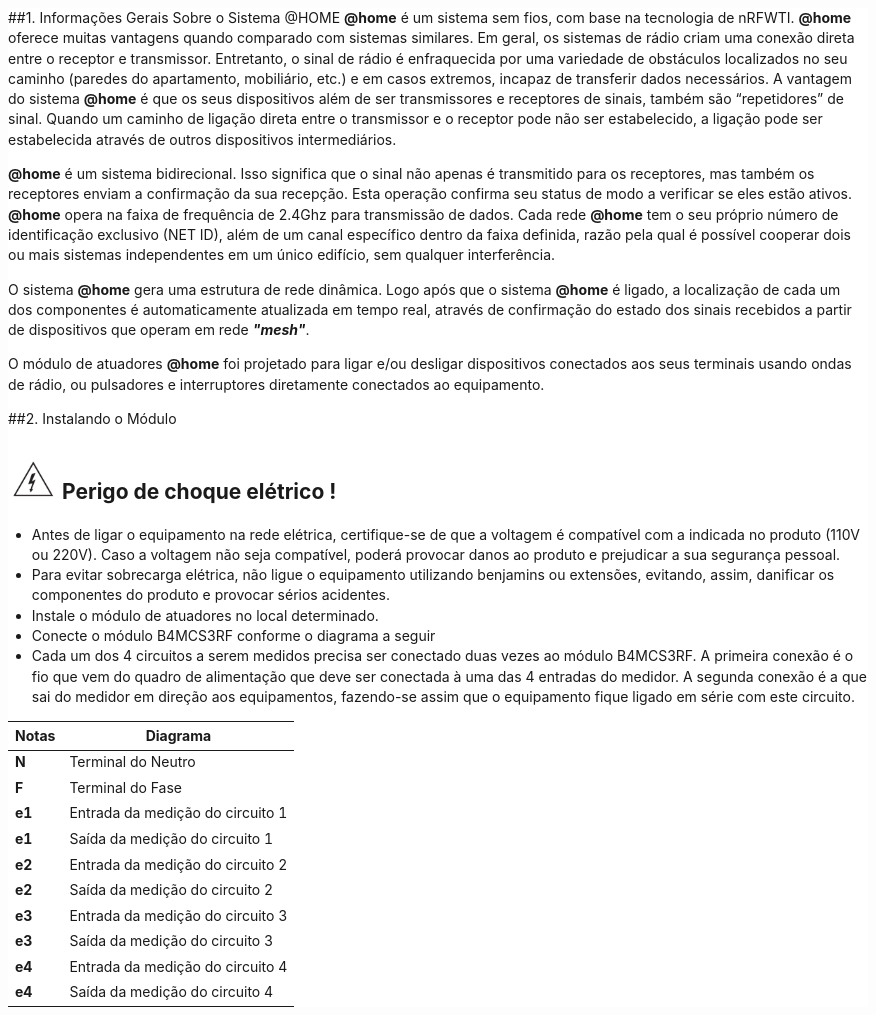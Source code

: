 ##1. Informações Gerais Sobre o Sistema @HOME
**@home** é um sistema sem fios, com base na tecnologia de nRFWTI. **@home** oferece muitas vantagens quando comparado com sistemas similares. Em geral, os sistemas de rádio criam uma conexão direta entre o receptor e transmissor. Entretanto, o sinal de rádio é enfraquecida por uma variedade de obstáculos localizados no seu caminho (paredes do apartamento, mobiliário, etc.) e em casos extremos, incapaz de transferir dados necessários. A vantagem do sistema **@home** é que os seus dispositivos além de ser transmissores e receptores de sinais, também são “repetidores” de sinal. Quando um caminho de ligação direta entre o transmissor e o receptor pode não ser estabelecido, a ligação pode ser estabelecida através de outros dispositivos intermediários.

**@home** é um sistema bidirecional. Isso significa que o sinal não apenas é transmitido para os receptores, mas também os receptores enviam a confirmação da sua recepção. Esta operação confirma seu status de modo a verificar se eles estão ativos.
**@home** opera na faixa de frequência de 2.4Ghz para transmissão de dados. Cada rede **@home** tem o seu próprio número de identificação exclusivo (NET ID), além de um canal específico dentro da faixa definida, razão pela qual é possível cooperar dois ou mais sistemas independentes em um único edifício, sem qualquer interferência.

O sistema **@home** gera uma estrutura de rede dinâmica. Logo após que o sistema **@home** é ligado, a localização de cada um dos componentes é automaticamente atualizada em tempo real, através de confirmação do estado dos sinais recebidos a partir de dispositivos que operam em rede _**"mesh"**_.

O módulo de atuadores **@home** foi projetado para ligar e/ou desligar dispositivos conectados aos seus terminais usando ondas de rádio, ou pulsadores e interruptores diretamente conectados ao equipamento.

##2. Instalando o Módulo

<img src="/imagens/perigo.de.choque.png" height="40" witdh="40"> Perigo de choque elétrico !
------------ 
  * Antes de ligar o  equipamento na rede elétrica, certifique-se de que a voltagem é compatível com a indicada no produto (110V ou 220V). Caso a voltagem não seja compatível, poderá provocar danos ao produto e prejudicar a sua segurança pessoal.
  * Para evitar sobrecarga elétrica, não ligue o equipamento utilizando benjamins ou extensões, evitando, assim, danificar os componentes do produto e provocar sérios acidentes.
  * Instale o módulo de atuadores no local determinado.
  * Conecte o módulo B4MCS3RF conforme o diagrama a seguir
  * Cada um dos 4 circuitos a serem medidos precisa ser conectado duas vezes ao módulo B4MCS3RF. A primeira conexão é o fio que
  vem do quadro de alimentação que deve ser conectada à uma das 4 entradas do medidor. A segunda conexão é a que sai do medidor em 
  direção aos equipamentos, fazendo-se assim que o equipamento fique ligado em série com este circuito.


Notas | Diagrama
------------ | -------------
**N** | Terminal do Neutro  
**F** | Terminal do Fase  
**e1** | Entrada da medição do circuito 1  
**e1** | Saída da medição do circuito 1  
**e2** | Entrada da medição do circuito 2 
**e2** | Saída da medição do circuito 2
**e3** | Entrada da medição do circuito 3  
**e3** | Saída da medição do circuito 3
**e4** | Entrada da medição do circuito 4  
**e4** | Saída da medição do circuito 4
